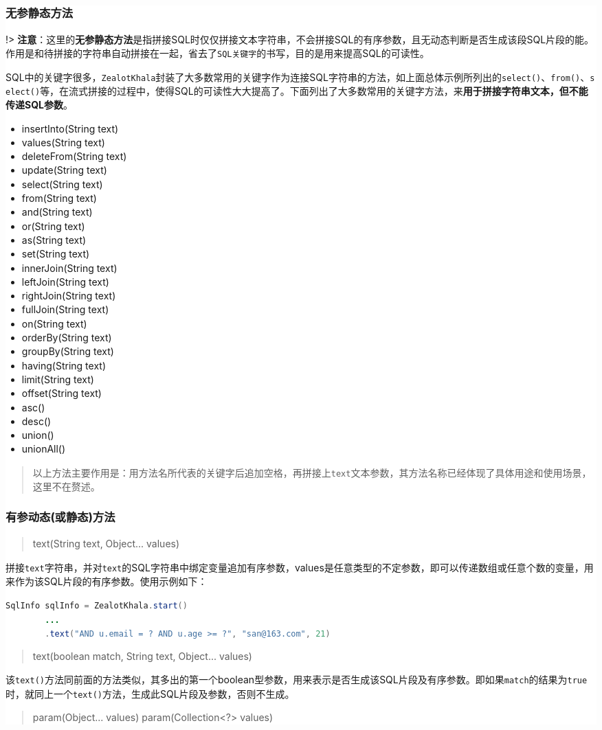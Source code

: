 ### 无参静态方法

!> **注意**：这里的**无参静态方法**是指拼接SQL时仅仅拼接文本字符串，不会拼接SQL的有序参数，且无动态判断是否生成该段SQL片段的能。作用是和待拼接的字符串自动拼接在一起，省去了`SQL关键字`的书写，目的是用来提高SQL的可读性。

SQL中的关键字很多，`ZealotKhala`封装了大多数常用的关键字作为连接SQL字符串的方法，如上面总体示例所列出的`select()`、`from()`、`select()`等，在流式拼接的过程中，使得SQL的可读性大大提高了。下面列出了大多数常用的关键字方法，来**用于拼接字符串文本，但不能传递SQL参数**。

- insertInto(String text)
- values(String text)
- deleteFrom(String text)
- update(String text)
- select(String text)
- from(String text)
- and(String text)
- or(String text)
- as(String text)
- set(String text)
- innerJoin(String text)
- leftJoin(String text)
- rightJoin(String text)
- fullJoin(String text)
- on(String text)
- orderBy(String text)
- groupBy(String text)
- having(String text)
- limit(String text)
- offset(String text)
- asc()
- desc()
- union()
- unionAll()

> 以上方法主要作用是：用方法名所代表的关键字后追加空格，再拼接上`text`文本参数，其方法名称已经体现了具体用途和使用场景，这里不在赘述。

### 有参动态(或静态)方法

> text(String text, Object... values) 

拼接`text`字符串，并对`text`的SQL字符串中绑定变量追加有序参数，values是任意类型的不定参数，即可以传递数组或任意个数的变量，用来作为该SQL片段的有序参数。使用示例如下：

```java
SqlInfo sqlInfo = ZealotKhala.start()
        ...
        .text("AND u.email = ? AND u.age >= ?", "san@163.com", 21)
```

> text(boolean match, String text, Object... values)

该`text()`方法同前面的方法类似，其多出的第一个boolean型参数，用来表示是否生成该SQL片段及有序参数。即如果`match`的结果为`true`时，就同上一个`text()`方法，生成此SQL片段及参数，否则不生成。

> param(Object... values)
> param(Collection<?> values)
